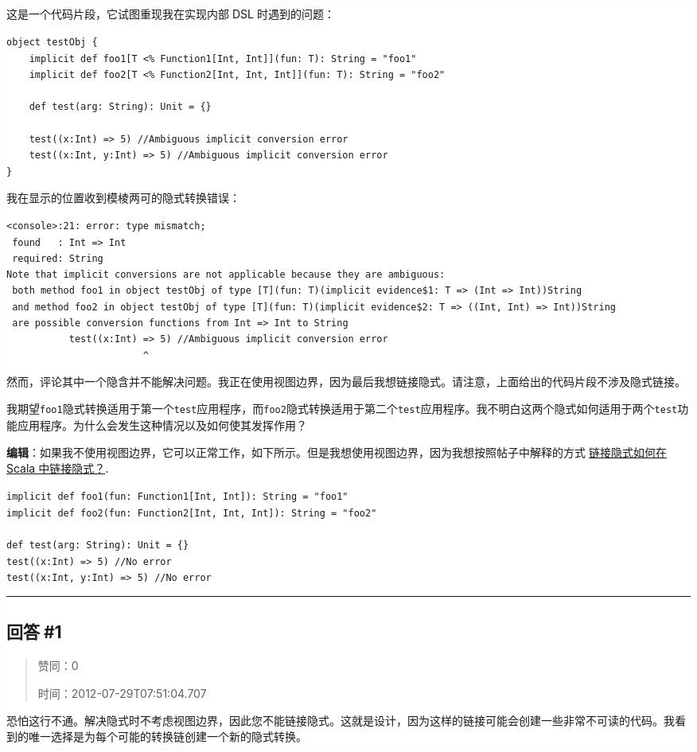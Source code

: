 这是一个代码片段，它试图重现我在实现内部 DSL 时遇到的问题：

```
object testObj {
    implicit def foo1[T <% Function1[Int, Int]](fun: T): String = "foo1"
    implicit def foo2[T <% Function2[Int, Int, Int]](fun: T): String = "foo2"

    def test(arg: String): Unit = {}

    test((x:Int) => 5) //Ambiguous implicit conversion error
    test((x:Int, y:Int) => 5) //Ambiguous implicit conversion error
} 
```

我在显示的位置收到模棱两可的隐式转换错误：

```
<console>:21: error: type mismatch;
 found   : Int => Int
 required: String
Note that implicit conversions are not applicable because they are ambiguous:
 both method foo1 in object testObj of type [T](fun: T)(implicit evidence$1: T => (Int => Int))String
 and method foo2 in object testObj of type [T](fun: T)(implicit evidence$2: T => ((Int, Int) => Int))String
 are possible conversion functions from Int => Int to String
           test((x:Int) => 5) //Ambiguous implicit conversion error
                        ^ 
```

然而，评论其中一个隐含并不能解决问题。我正在使用视图边界，因为最后我想链接隐式。请注意，上面给出的代码片段不涉及隐式链接。

我期望`foo1`隐式转换适用于第一个`test`应用程序，而`foo2`隐式转换适用于第二个`test`应用程序。我不明白这两个隐式如何适用于两个`test`功能应用程序。为什么会发生这种情况以及如何使其发挥作用？

**编辑**：如果我不使用视图边界，它可以正常工作，如下所示。但是我想使用视图边界，因为我想按照帖子中解释的方式 [链接隐式如何在 Scala 中链接隐式？](https://stackoverflow.com/questions/5332801/how-can-i-chain-implicits-in-scala).

```
implicit def foo1(fun: Function1[Int, Int]): String = "foo1"
implicit def foo2(fun: Function2[Int, Int, Int]): String = "foo2"

def test(arg: String): Unit = {}
test((x:Int) => 5) //No error
test((x:Int, y:Int) => 5) //No error 
```

* * *

## 回答 #1

> 赞同：0
> 
> 时间：2012-07-29T07:51:04.707

恐怕这行不通。解决隐式时不考虑视图边界，因此您不能链接隐式。这就是设计，因为这样的链接可能会创建一些非常不可读的代码。我看到的唯一选择是为每个可能的转换链创建一个新的隐式转换。
